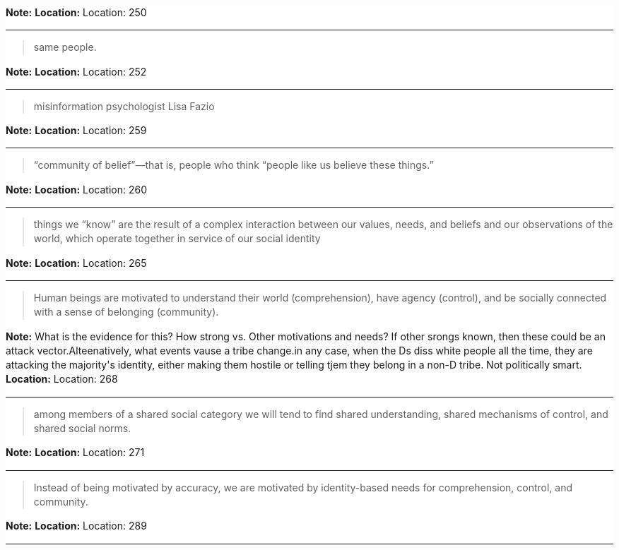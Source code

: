 **Note:** 
**Location:** Location: 250


---
> ​same people.​

**Note:** 
**Location:** Location: 252


---
> ​misinformation psychologist Lisa Fazio​

**Note:** 
**Location:** Location: 259


---
> ​“community of belief”—that is, people who think “people like us believe these things.”​

**Note:** 
**Location:** Location: 260


---
> ​things we “know” are the result of a complex interaction between our values, needs, and beliefs and our observations of the world, which operate together in service of our social identity​

**Note:** 
**Location:** Location: 265


---
> ​Human beings are motivated to understand their world (comprehension), have agency (control), and be socially connected with a sense of belonging (community).​

**Note:** What is the evidence for this?  How strong vs. Other motivations and needs?  If other srongs known, then these could be an attack vector.Alteenatively, what events vause a tribe change.in any case, when the Ds diss white people all the time, they are attacking the majority's identity, either making them hostile or telling tjem they belong in a non-D tribe.  Not politically smart.
**Location:** Location: 268


---
> ​among members of a shared social category we will tend to find shared understanding, shared mechanisms of control, and shared social norms.​

**Note:** 
**Location:** Location: 271


---
> ​Instead of being motivated by accuracy, we are motivated by identity-based needs for comprehension, control, and community.​

**Note:** 
**Location:** Location: 289


---